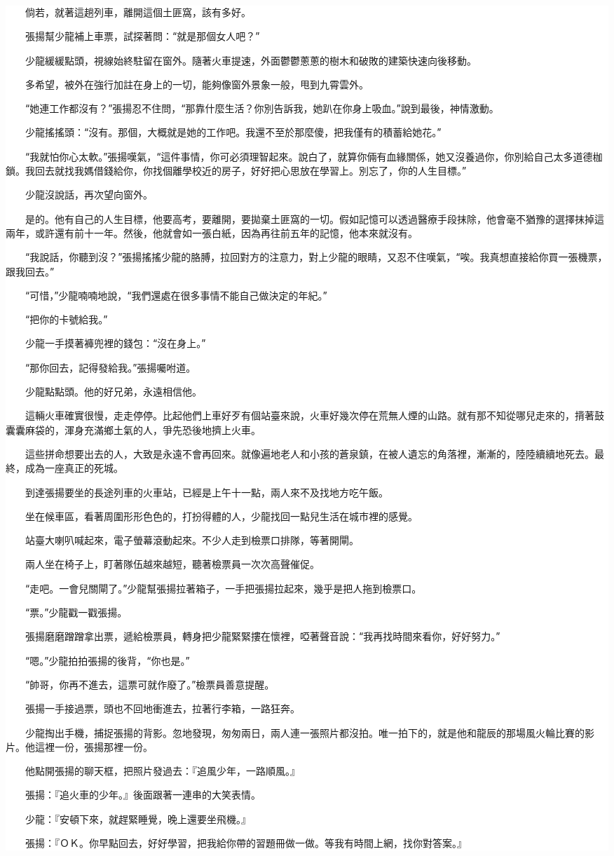 　　倘若，就著這趟列車，離開這個土匪窩，該有多好。

　　張揚幫少龍補上車票，試探著問：“就是那個女人吧？”

　　少龍緩緩點頭，視線始終駐留在窗外。隨著火車提速，外面鬱鬱蔥蔥的樹木和破敗的建築快速向後移動。

　　多希望，被外在強行加註在身上的一切，能夠像窗外景象一般，甩到九霄雲外。

　　“她連工作都沒有？”張揚忍不住問，“那靠什麼生活？你別告訴我，她趴在你身上吸血。”說到最後，神情激動。

　　少龍搖搖頭：“沒有。那個，大概就是她的工作吧。我還不至於那麼傻，把我僅有的積蓄給她花。”

　　“我就怕你心太軟。”張揚嘆氣，“這件事情，你可必須理智起來。說白了，就算你倆有血緣關係，她又沒養過你，你別給自己太多道德枷鎖。我回去就找我媽借錢給你，你找個離學校近的房子，好好把心思放在學習上。別忘了，你的人生目標。”

　　少龍沒說話，再次望向窗外。

　　是的。他有自己的人生目標，他要高考，要離開，要拋棄土匪窩的一切。假如記憶可以透過醫療手段抹除，他會毫不猶豫的選擇抹掉這兩年，或許還有前十一年。然後，他就會如一張白紙，因為再往前五年的記憶，他本來就沒有。

　　“我說話，你聽到沒？”張揚搖搖少龍的胳膊，拉回對方的注意力，對上少龍的眼睛，又忍不住嘆氣，“唉。我真想直接給你買一張機票，跟我回去。”

　　“可惜，”少龍喃喃地說，“我們還處在很多事情不能自己做決定的年紀。”

　　“把你的卡號給我。”

　　少龍一手摸著褲兜裡的錢包：“沒在身上。”

　　“那你回去，記得發給我。”張揚囑咐道。

　　少龍點點頭。他的好兄弟，永遠相信他。

　　這輛火車確實很慢，走走停停。比起他們上車好歹有個站臺來說，火車好幾次停在荒無人煙的山路。就有那不知從哪兒走來的，揹著鼓囊囊麻袋的，渾身充滿鄉土氣的人，爭先恐後地擠上火車。

　　這些拼命想要出去的人，大致是永遠不會再回來。就像遍地老人和小孩的蒼泉鎮，在被人遺忘的角落裡，漸漸的，陸陸續續地死去。最終，成為一座真正的死城。

　　到達張揚要坐的長途列車的火車站，已經是上午十一點，兩人來不及找地方吃午飯。

　　坐在候車區，看著周圍形形色色的，打扮得體的人，少龍找回一點兒生活在城市裡的感覺。

　　站臺大喇叭喊起來，電子螢幕滾動起來。不少人走到檢票口排隊，等著開閘。

　　兩人坐在椅子上，盯著隊伍越來越短，聽著檢票員一次次高聲催促。

　　“走吧。一會兒關閘了。”少龍幫張揚拉著箱子，一手把張揚拉起來，幾乎是把人拖到檢票口。

　　“票。”少龍戳一戳張揚。

　　張揚磨磨蹭蹭拿出票，遞給檢票員，轉身把少龍緊緊摟在懷裡，啞著聲音說：“我再找時間來看你，好好努力。”

　　“嗯。”少龍拍拍張揚的後背，“你也是。”

　　“帥哥，你再不進去，這票可就作廢了。”檢票員善意提醒。

　　張揚一手接過票，頭也不回地衝進去，拉著行李箱，一路狂奔。

　　少龍掏出手機，捕捉張揚的背影。忽地發現，匆匆兩日，兩人連一張照片都沒拍。唯一拍下的，就是他和龍辰的那場風火輪比賽的影片。他這裡一份，張揚那裡一份。

　　他點開張揚的聊天框，把照片發過去：『追風少年，一路順風。』

　　張揚：『追火車的少年。』後面跟著一連串的大笑表情。

　　少龍：『安頓下來，就趕緊睡覺，晚上還要坐飛機。』

　　張揚：『ＯＫ。你早點回去，好好學習，把我給你帶的習題冊做一做。等我有時間上網，找你對答案。』
